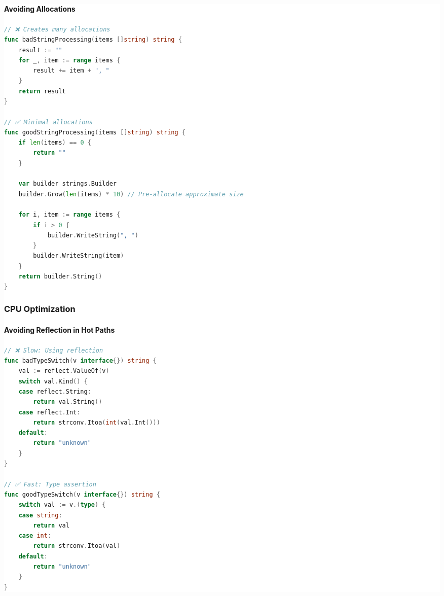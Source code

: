 #### Avoiding Allocations

```go
// ❌ Creates many allocations
func badStringProcessing(items []string) string {
    result := ""
    for _, item := range items {
        result += item + ", "
    }
    return result
}

// ✅ Minimal allocations
func goodStringProcessing(items []string) string {
    if len(items) == 0 {
        return ""
    }
    
    var builder strings.Builder
    builder.Grow(len(items) * 10) // Pre-allocate approximate size
    
    for i, item := range items {
        if i > 0 {
            builder.WriteString(", ")
        }
        builder.WriteString(item)
    }
    return builder.String()
}
```

### CPU Optimization

#### Avoiding Reflection in Hot Paths

```go
// ❌ Slow: Using reflection
func badTypeSwitch(v interface{}) string {
    val := reflect.ValueOf(v)
    switch val.Kind() {
    case reflect.String:
        return val.String()
    case reflect.Int:
        return strconv.Itoa(int(val.Int()))
    default:
        return "unknown"
    }
}

// ✅ Fast: Type assertion
func goodTypeSwitch(v interface{}) string {
    switch val := v.(type) {
    case string:
        return val
    case int:
        return strconv.Itoa(val)
    default:
        return "unknown"
    }
}
```
